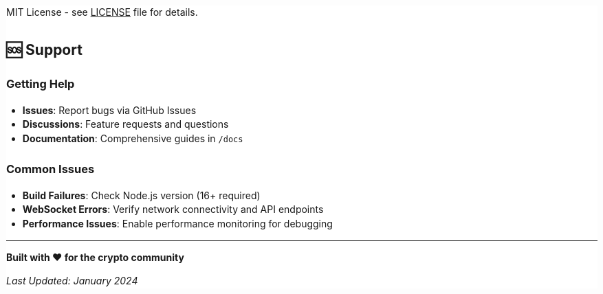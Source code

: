MIT License - see [LICENSE](./LICENSE) file for details.

## 🆘 Support

### Getting Help

- **Issues**: Report bugs via GitHub Issues
- **Discussions**: Feature requests and questions
- **Documentation**: Comprehensive guides in `/docs`

### Common Issues

- **Build Failures**: Check Node.js version (16+ required)
- **WebSocket Errors**: Verify network connectivity and API endpoints
- **Performance Issues**: Enable performance monitoring for debugging

---

**Built with ❤️ for the crypto community**

_Last Updated: January 2024_
